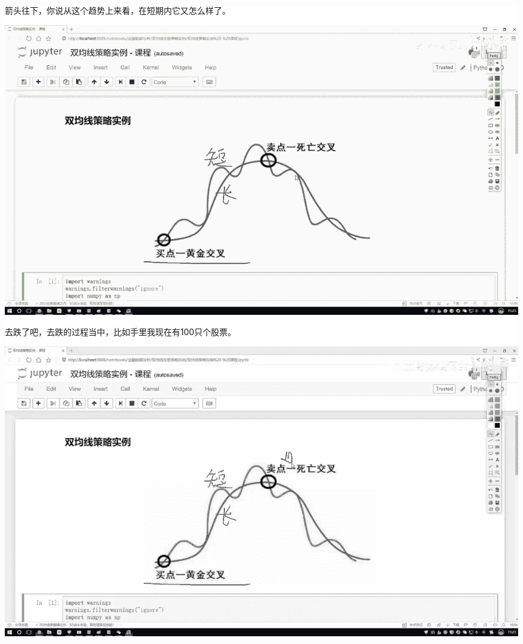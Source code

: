 箭头往下，你说从这个趋势上来看，在短期内它又怎么样了。

![](img/fb60ac9581da492430c1c55635648687_112.png)

去跌了吧，去跌的过程当中，比如手里我现在有100只个股票。

![](img/fb60ac9581da492430c1c55635648687_114.png)
